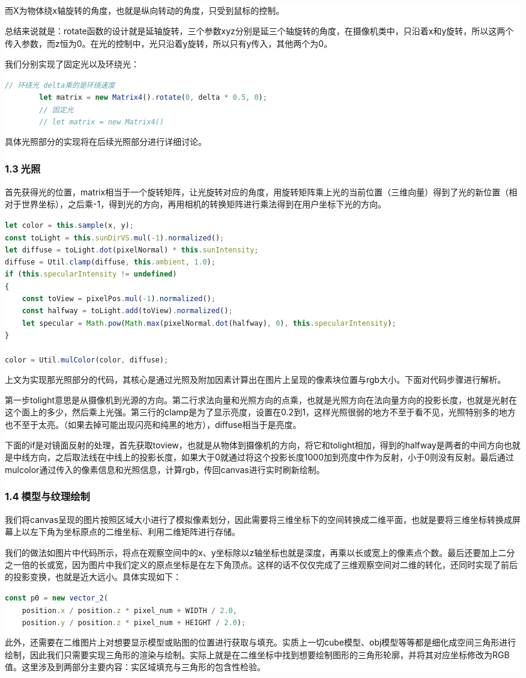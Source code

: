 而X为物体绕x轴旋转的角度，也就是纵向转动的角度，只受到鼠标的控制。

总结来说就是：rotate函数的设计就是延轴旋转，三个参数xyz分别是延三个轴旋转的角度，在摄像机类中，只沿着x和y旋转，所以这两个传入参数，而z恒为0。在光的控制中，光只沿着y旋转，所以只有y传入，其他两个为0。

我们分别实现了固定光以及环绕光：

```javascript
// 环绕光 delta乘的是环绕速度
        let matrix = new Matrix4().rotate(0, delta * 0.5, 0);
        // 固定光
        // let matrix = new Matrix4()
```

具体光照部分的实现将在后续光照部分进行详细讨论。

### 1.3 光照

首先获得光的位置，matrix相当于一个旋转矩阵，让光旋转对应的角度，用旋转矩阵乘上光的当前位置（三维向量）得到了光的新位置（相对于世界坐标），之后乘-1，得到光的方向，再用相机的转换矩阵进行乘法得到在用户坐标下光的方向。

```javascript
let color = this.sample(x, y);
const toLight = this.sunDirVS.mul(-1).normalized();
let diffuse = toLight.dot(pixelNormal) * this.sunIntensity;
diffuse = Util.clamp(diffuse, this.ambient, 1.0);
if (this.specularIntensity != undefined)
{
	const toView = pixelPos.mul(-1).normalized();
	const halfway = toLight.add(toView).normalized();
	let specular = Math.pow(Math.max(pixelNormal.dot(halfway), 0), this.specularIntensity);
}

color = Util.mulColor(color, diffuse);
```

上文为实现那光照部分的代码，其核心是通过光照及附加因素计算出在图片上呈现的像素块位置与rgb大小。下面对代码步骤进行解析。

第一步tolight意思是从摄像机到光源的方向。第二行求法向量和光照方向的点乘，也就是光照方向在法向量方向的投影长度，也就是光射在这个面上的多少，然后乘上光强。第三行的clamp是为了显示亮度，设置在0.2到1，这样光照很弱的地方不至于看不见，光照特别多的地方也不至于太亮。（如果去掉可能出现闪亮和纯黑的地方），diffuse相当于是亮度。

下面的if是对镜面反射的处理，首先获取toview，也就是从物体到摄像机的方向，将它和tolight相加，得到的halfway是两者的中间方向也就是中线方向，之后取法线在中线上的投影长度，如果大于0就通过将这个投影长度1000加到亮度中作为反射，小于0则没有反射。最后通过mulcolor通过传入的像素信息和光照信息，计算rgb，传回canvas进行实时刷新绘制。

### 1.4 模型与纹理绘制

我们将canvas呈现的图片按照区域大小进行了模拟像素划分，因此需要将三维坐标下的空间转换成二维平面，也就是要将三维坐标转换成屏幕上以左下角为坐标原点的二维坐标、利用二维矩阵进行存储。

我们的做法如图片中代码所示，将点在观察空间中的x、y坐标除以z轴坐标也就是深度，再乘以长或宽上的像素点个数。最后还要加上二分之一倍的长或宽，因为图片中我们定义的原点坐标是在左下角顶点。这样的话不仅仅完成了三维观察空间对二维的转化，还同时实现了前后的投影变换，也就是近大远小。具体实现如下：

```javascript
const p0 = new vector_2(
    position.x / position.z * pixel_num + WIDTH / 2.0, 
    position.y / position.z * pixel_num + HEIGHT / 2.0);
```

此外，还需要在二维图片上对想要显示模型或贴图的位置进行获取与填充。实质上一切cube模型、obj模型等等都是细化成空间三角形进行绘制，因此我们只需要实现三角形的渲染与绘制。实际上就是在二维坐标中找到想要绘制图形的三角形轮廓，并将其对应坐标修改为RGB值。这里涉及到两部分主要内容：实区域填充与三角形的包含性检验。
